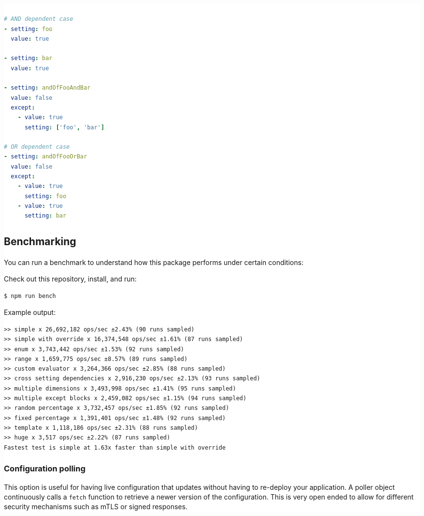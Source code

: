 ```yaml

# AND dependent case
- setting: foo
  value: true

- setting: bar
  value: true

- setting: andOfFooAndBar
  value: false
  except:
    - value: true
      setting: ['foo', 'bar']

# OR dependent case
- setting: andOfFooOrBar
  value: false
  except:
    - value: true
      setting: foo
    - value: true
      setting: bar
```

## Benchmarking

You can run a benchmark to understand how this package performs under certain conditions:

Check out this repository, install, and run:

`$ npm run bench`

Example output:

```
>> simple x 26,692,182 ops/sec ±2.43% (90 runs sampled)
>> simple with override x 16,374,548 ops/sec ±1.61% (87 runs sampled)
>> enum x 3,743,442 ops/sec ±1.53% (92 runs sampled)
>> range x 1,659,775 ops/sec ±8.57% (89 runs sampled)
>> custom evaluator x 3,264,366 ops/sec ±2.85% (88 runs sampled)
>> cross setting dependencies x 2,916,230 ops/sec ±2.13% (93 runs sampled)
>> multiple dimensions x 3,493,998 ops/sec ±1.41% (95 runs sampled)
>> multiple except blocks x 2,459,082 ops/sec ±1.15% (94 runs sampled)
>> random percentage x 3,732,457 ops/sec ±1.85% (92 runs sampled)
>> fixed percentage x 1,391,401 ops/sec ±1.48% (92 runs sampled)
>> template x 1,118,186 ops/sec ±2.31% (88 runs sampled)
>> huge x 3,517 ops/sec ±2.22% (87 runs sampled)
Fastest test is simple at 1.63x faster than simple with override
```

### Configuration polling

This option is useful for having live configuration that updates without having to re-deploy your application. A poller object continuously calls a `fetch` function to retrieve a newer version of the configuration. This is very open ended to allow for different security mechanisms such as mTLS or signed responses.
